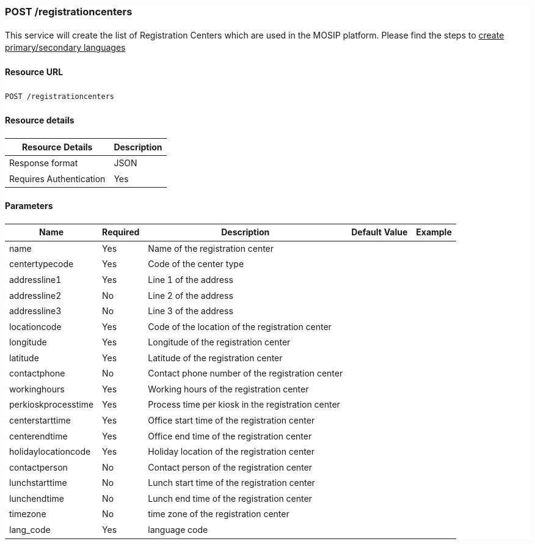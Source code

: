 ### POST /registrationcenters

This service will create the list of Registration Centers which are used in the MOSIP platform. Please find the steps to [create primary/secondary languages](Registration-Center-APIs.md#create-update-api)

#### Resource URL

`POST /registrationcenters`

#### Resource details

| Resource Details        | Description |
| ----------------------- | ----------- |
| Response format         | JSON        |
| Requires Authentication | Yes         |

#### Parameters

| Name                | Required | Description                                       | Default Value | Example |
| ------------------- | -------- | ------------------------------------------------- | ------------- | ------- |
| name                | Yes      | Name of the registration center                   |               |         |
| centertypecode      | Yes      | Code of the center type                           |               |         |
| addressline1        | Yes      | Line 1 of the address                             |               |         |
| addressline2        | No       | Line 2 of the address                             |               |         |
| addressline3        | No       | Line 3 of the address                             |               |         |
| locationcode        | Yes      | Code of the location of the registration center   |               |         |
| longitude           | Yes      | Longitude of the registration center              |               |         |
| latitude            | Yes      | Latitude of the registration center               |               |         |
| contactphone        | No       | Contact phone number of the registration center   |               |         |
| workinghours        | Yes      | Working hours of the registration center          |               |         |
| perkioskprocesstime | Yes      | Process time per kiosk in the registration center |               |         |
| centerstarttime     | Yes      | Office start time of the registration center      |               |         |
| centerendtime       | Yes      | Office end time of the registration center        |               |         |
| holidaylocationcode | Yes      | Holiday location of the registration center       |               |         |
| contactperson       | No       | Contact person of the registration center         |               |         |
| lunchstarttime      | No       | Lunch start time of the registration center       |               |         |
| lunchendtime        | No       | Lunch end time of the registration center         |               |         |
| timezone            | No       | time zone of the registration center              |               |         |
| lang\_code          | Yes      | language code                                     |               |         |

